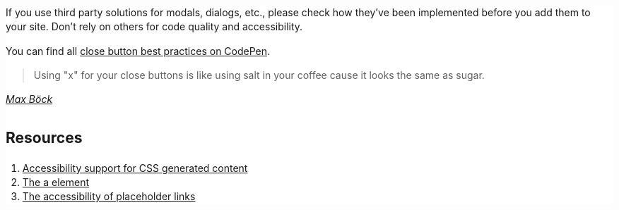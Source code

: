 If you use third party solutions for modals, dialogs, etc., please check how they’ve been implemented before you add them to your site. Don’t rely on others for code quality and accessibility. 

You can find all [close button best practices on CodePen](https://codepen.io/matuzo/pen/zYvbmvm?editors=1100).

<blockquote>
  Using "x" for your close buttons is like using salt in your coffee cause it looks the same as sugar.
</blockquote>
<cite><a href="https://twitter.com/mxbck/status/1187446513284325376">Max Böck</a></cite>

</div>

<div class="section">

<h2 id="resources">Resources</h2>

1. [Accessibility support for CSS generated content](https://tink.uk/accessibility-support-for-css-generated-content/)
1. [The a element](https://html.spec.whatwg.org/#the-a-element)
1. [The accessibility of placeholder links ](https://www.scottohara.me/note/2019/07/17/placeholder-link.html)
</div>
